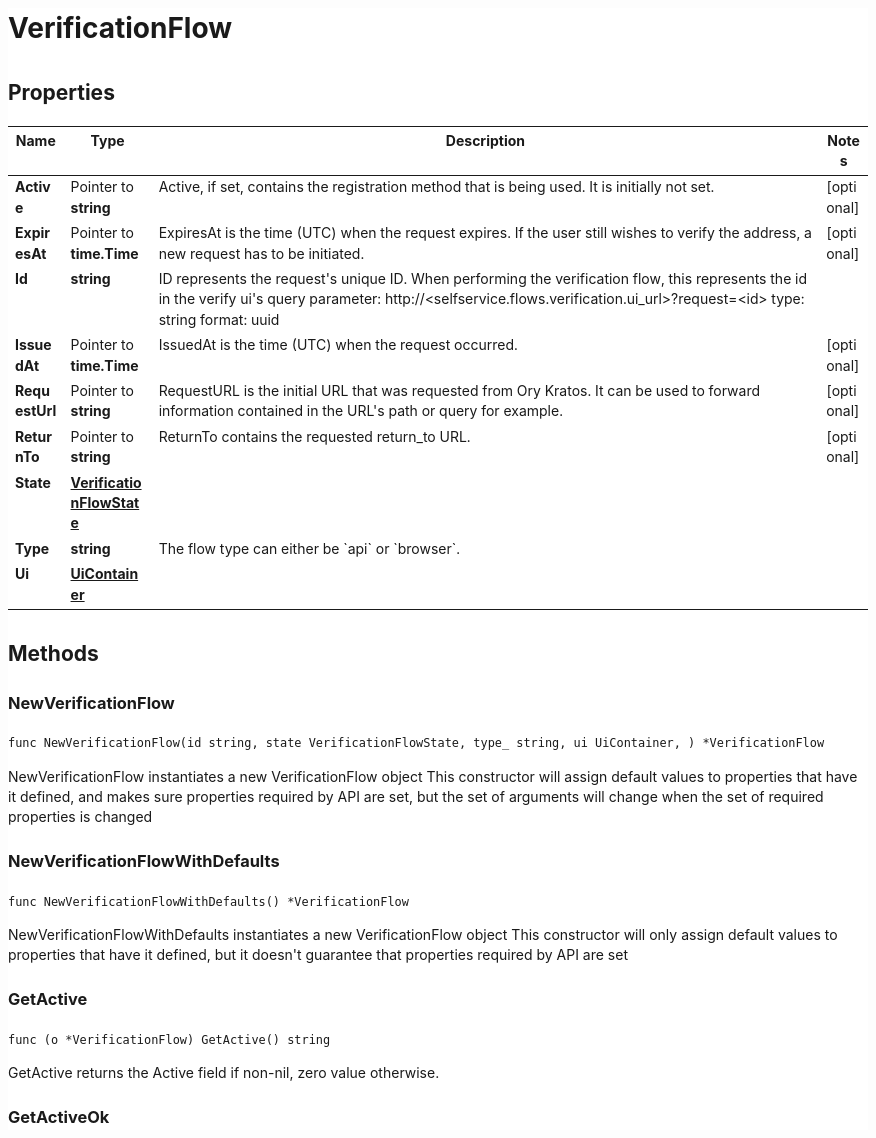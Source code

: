 # VerificationFlow

## Properties

Name | Type | Description | Notes
------------ | ------------- | ------------- | -------------
**Active** | Pointer to **string** | Active, if set, contains the registration method that is being used. It is initially not set. | [optional] 
**ExpiresAt** | Pointer to **time.Time** | ExpiresAt is the time (UTC) when the request expires. If the user still wishes to verify the address, a new request has to be initiated. | [optional] 
**Id** | **string** | ID represents the request&#39;s unique ID. When performing the verification flow, this represents the id in the verify ui&#39;s query parameter: http://&lt;selfservice.flows.verification.ui_url&gt;?request&#x3D;&lt;id&gt;  type: string format: uuid | 
**IssuedAt** | Pointer to **time.Time** | IssuedAt is the time (UTC) when the request occurred. | [optional] 
**RequestUrl** | Pointer to **string** | RequestURL is the initial URL that was requested from Ory Kratos. It can be used to forward information contained in the URL&#39;s path or query for example. | [optional] 
**ReturnTo** | Pointer to **string** | ReturnTo contains the requested return_to URL. | [optional] 
**State** | [**VerificationFlowState**](VerificationFlowState.md) |  | 
**Type** | **string** | The flow type can either be &#x60;api&#x60; or &#x60;browser&#x60;. | 
**Ui** | [**UiContainer**](UiContainer.md) |  | 

## Methods

### NewVerificationFlow

`func NewVerificationFlow(id string, state VerificationFlowState, type_ string, ui UiContainer, ) *VerificationFlow`

NewVerificationFlow instantiates a new VerificationFlow object
This constructor will assign default values to properties that have it defined,
and makes sure properties required by API are set, but the set of arguments
will change when the set of required properties is changed

### NewVerificationFlowWithDefaults

`func NewVerificationFlowWithDefaults() *VerificationFlow`

NewVerificationFlowWithDefaults instantiates a new VerificationFlow object
This constructor will only assign default values to properties that have it defined,
but it doesn't guarantee that properties required by API are set

### GetActive

`func (o *VerificationFlow) GetActive() string`

GetActive returns the Active field if non-nil, zero value otherwise.

### GetActiveOk
